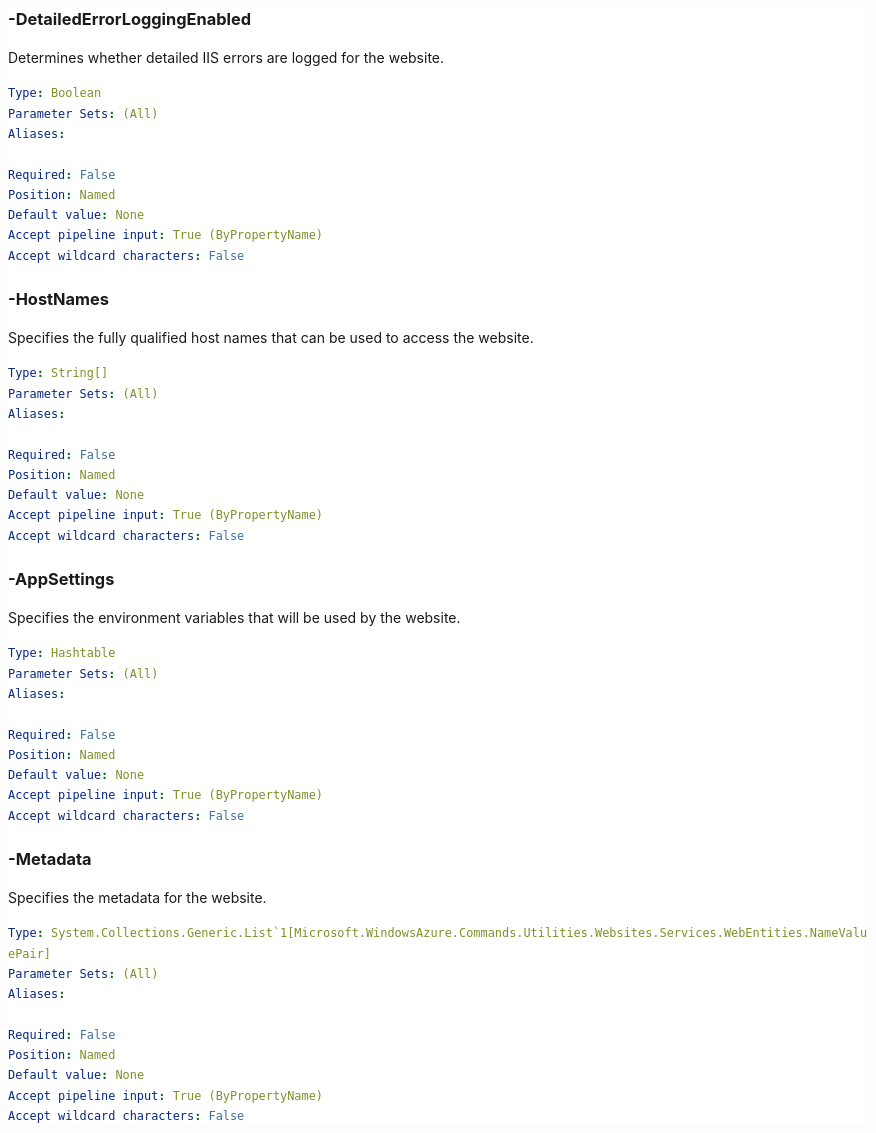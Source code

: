 ### -DetailedErrorLoggingEnabled
Determines whether detailed IIS errors are logged for the website.

```yaml
Type: Boolean
Parameter Sets: (All)
Aliases: 

Required: False
Position: Named
Default value: None
Accept pipeline input: True (ByPropertyName)
Accept wildcard characters: False
```

### -HostNames
Specifies the fully qualified host names that can be used to access the website.

```yaml
Type: String[]
Parameter Sets: (All)
Aliases: 

Required: False
Position: Named
Default value: None
Accept pipeline input: True (ByPropertyName)
Accept wildcard characters: False
```

### -AppSettings
Specifies the environment variables that will be used by the website.

```yaml
Type: Hashtable
Parameter Sets: (All)
Aliases: 

Required: False
Position: Named
Default value: None
Accept pipeline input: True (ByPropertyName)
Accept wildcard characters: False
```

### -Metadata
Specifies the metadata for the website.

```yaml
Type: System.Collections.Generic.List`1[Microsoft.WindowsAzure.Commands.Utilities.Websites.Services.WebEntities.NameValuePair]
Parameter Sets: (All)
Aliases: 

Required: False
Position: Named
Default value: None
Accept pipeline input: True (ByPropertyName)
Accept wildcard characters: False
```
